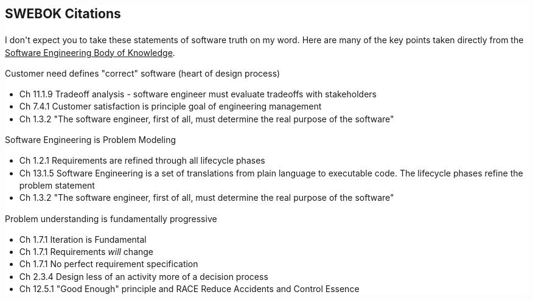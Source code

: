 ## SWEBOK Citations


I don't expect you to take these statements of software truth on my word. Here are many of the key points taken directly from the [Software Engineering Body of Knowledge](../../posts/2021/2021-07-30-SWEBOK-review.md).

Customer need defines "correct" software (heart of design process)
- Ch 11.1.9 Tradeoff analysis - software engineer must evaluate tradeoffs with stakeholders
- Ch 7.4.1 Customer satisfaction is principle goal of engineering management
- Ch 1.3.2 "The software engineer, first of all, must determine the real purpose of the software"

Software Engineering is Problem Modeling
- Ch 1.2.1 Requirements are refined through all lifecycle phases
- Ch 13.1.5 Software Engineering is a set of translations from plain language to executable code. The lifecycle phases refine the problem statement
- Ch 1.3.2 "The software engineer, first of all, must determine the real purpose of the software"

Problem understanding is fundamentally progressive
- Ch 1.7.1 Iteration is Fundamental
- Ch 1.7.1 Requirements *will* change
- Ch 1.7.1 No perfect requirement specification
- Ch 2.3.4 Design less of an activity more of a decision process
- Ch 12.5.1 "Good Enough" principle and RACE Reduce Accidents and Control Essence










